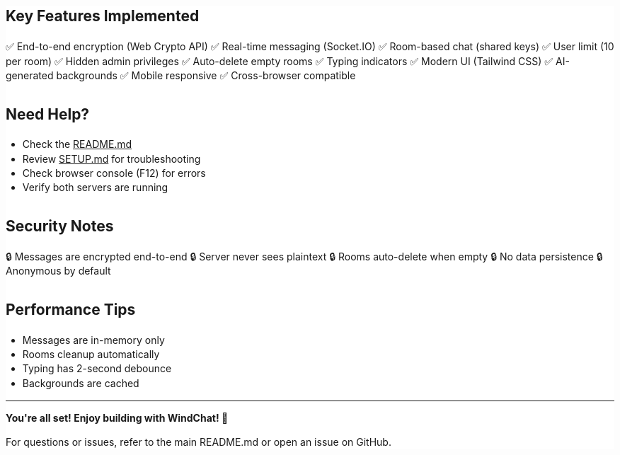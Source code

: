 ## Key Features Implemented

✅ End-to-end encryption (Web Crypto API)
✅ Real-time messaging (Socket.IO)
✅ Room-based chat (shared keys)
✅ User limit (10 per room)
✅ Hidden admin privileges
✅ Auto-delete empty rooms
✅ Typing indicators
✅ Modern UI (Tailwind CSS)
✅ AI-generated backgrounds
✅ Mobile responsive
✅ Cross-browser compatible

## Need Help?

- Check the [README.md](README.md)
- Review [SETUP.md](SETUP.md) for troubleshooting
- Check browser console (F12) for errors
- Verify both servers are running

## Security Notes

🔒 Messages are encrypted end-to-end
🔒 Server never sees plaintext
🔒 Rooms auto-delete when empty
🔒 No data persistence
🔒 Anonymous by default

## Performance Tips

- Messages are in-memory only
- Rooms cleanup automatically
- Typing has 2-second debounce
- Backgrounds are cached

---

**You're all set! Enjoy building with WindChat! 💬**

For questions or issues, refer to the main README.md or open an issue on GitHub.
